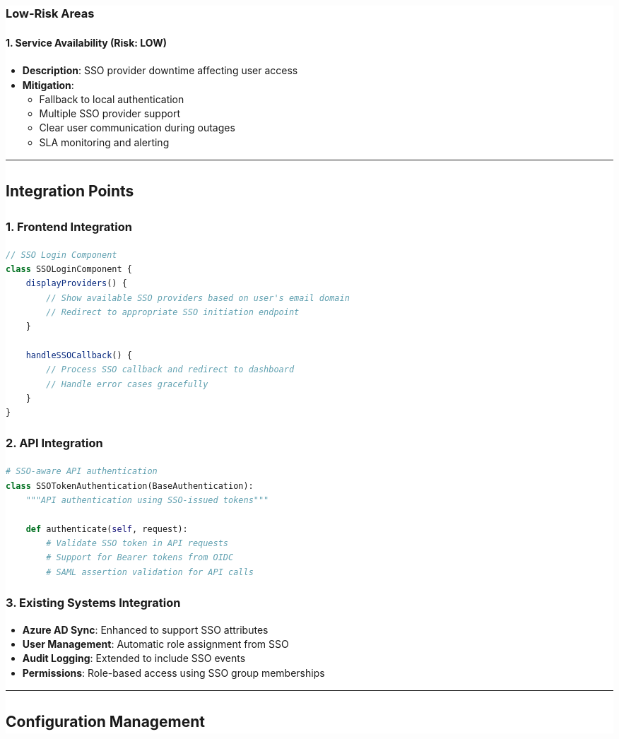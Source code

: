 ### **Low-Risk Areas**

#### **1. Service Availability (Risk: LOW)**
- **Description**: SSO provider downtime affecting user access
- **Mitigation**:
  - Fallback to local authentication
  - Multiple SSO provider support
  - Clear user communication during outages
  - SLA monitoring and alerting

---

## Integration Points

### **1. Frontend Integration**
```javascript
// SSO Login Component
class SSOLoginComponent {
    displayProviders() {
        // Show available SSO providers based on user's email domain
        // Redirect to appropriate SSO initiation endpoint
    }
    
    handleSSOCallback() {
        // Process SSO callback and redirect to dashboard
        // Handle error cases gracefully
    }
}
```

### **2. API Integration**
```python
# SSO-aware API authentication
class SSOTokenAuthentication(BaseAuthentication):
    """API authentication using SSO-issued tokens"""
    
    def authenticate(self, request):
        # Validate SSO token in API requests
        # Support for Bearer tokens from OIDC
        # SAML assertion validation for API calls
```

### **3. Existing Systems Integration**
- **Azure AD Sync**: Enhanced to support SSO attributes
- **User Management**: Automatic role assignment from SSO
- **Audit Logging**: Extended to include SSO events
- **Permissions**: Role-based access using SSO group memberships

---

## Configuration Management
